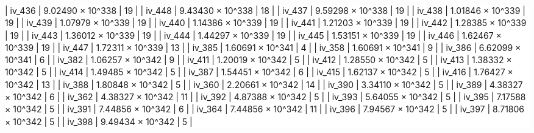 | iv_436 | 9.02490 × 10^338 | 19 |
| iv_448 | 9.43430 × 10^338 | 18 |
| iv_437 | 9.59298 × 10^338 | 19 |
| iv_438 | 1.01846 × 10^339 | 19 |
| iv_439 | 1.07979 × 10^339 | 19 |
| iv_440 | 1.14386 × 10^339 | 19 |
| iv_441 | 1.21203 × 10^339 | 19 |
| iv_442 | 1.28385 × 10^339 | 19 |
| iv_443 | 1.36012 × 10^339 | 19 |
| iv_444 | 1.44297 × 10^339 | 19 |
| iv_445 | 1.53151 × 10^339 | 19 |
| iv_446 | 1.62467 × 10^339 | 19 |
| iv_447 | 1.72311 × 10^339 | 13 |
| iv_385 | 1.60691 × 10^341 | 4 |
| iv_358 | 1.60691 × 10^341 | 9 |
| iv_386 | 6.62099 × 10^341 | 6 |
| iv_382 | 1.06257 × 10^342 | 9 |
| iv_411 | 1.20019 × 10^342 | 5 |
| iv_412 | 1.28550 × 10^342 | 5 |
| iv_413 | 1.38332 × 10^342 | 5 |
| iv_414 | 1.49485 × 10^342 | 5 |
| iv_387 | 1.54451 × 10^342 | 6 |
| iv_415 | 1.62137 × 10^342 | 5 |
| iv_416 | 1.76427 × 10^342 | 13 |
| iv_388 | 1.80848 × 10^342 | 5 |
| iv_360 | 2.20661 × 10^342 | 14 |
| iv_390 | 3.34110 × 10^342 | 5 |
| iv_389 | 4.38327 × 10^342 | 6 |
| iv_362 | 4.38327 × 10^342 | 11 |
| iv_392 | 4.87388 × 10^342 | 5 |
| iv_393 | 5.64055 × 10^342 | 5 |
| iv_395 | 7.17588 × 10^342 | 5 |
| iv_391 | 7.44856 × 10^342 | 6 |
| iv_364 | 7.44856 × 10^342 | 11 |
| iv_396 | 7.94567 × 10^342 | 5 |
| iv_397 | 8.71806 × 10^342 | 5 |
| iv_398 | 9.49434 × 10^342 | 5 |